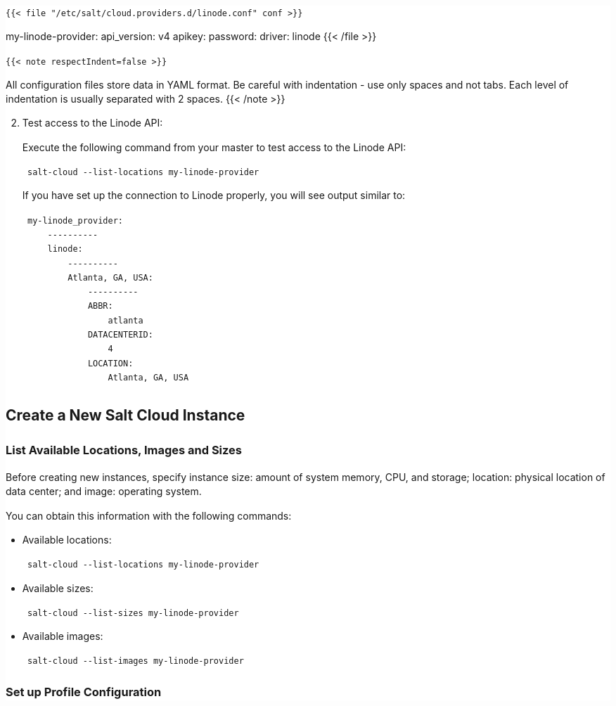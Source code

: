     {{< file "/etc/salt/cloud.providers.d/linode.conf" conf >}}
my-linode-provider:
    api_version: v4
    apikey: <Your API key>
    password: <Default password for the new instances>
    driver: linode
{{< /file >}}

    {{< note respectIndent=false >}}
All configuration files store data in YAML format. Be careful with indentation - use only spaces and not tabs. Each level of indentation is usually separated with 2 spaces.
{{< /note >}}

2. Test access to the Linode API:

    Execute the following command from your master to test access to the Linode API:

        salt-cloud --list-locations my-linode-provider

    If you have set up the connection to Linode properly, you will see output similar to:

        my-linode_provider:
            ----------
            linode:
                ----------
                Atlanta, GA, USA:
                    ----------
                    ABBR:
                        atlanta
                    DATACENTERID:
                        4
                    LOCATION:
                        Atlanta, GA, USA

## Create a New Salt Cloud Instance

### List Available Locations, Images and Sizes

Before creating new instances, specify instance size: amount of system memory, CPU, and storage; location: physical location of data center; and image: operating system.

You can obtain this information with the following commands:

*  Available locations:

        salt-cloud --list-locations my-linode-provider

*  Available sizes:

        salt-cloud --list-sizes my-linode-provider

*  Available images:

        salt-cloud --list-images my-linode-provider

### Set up Profile Configuration
